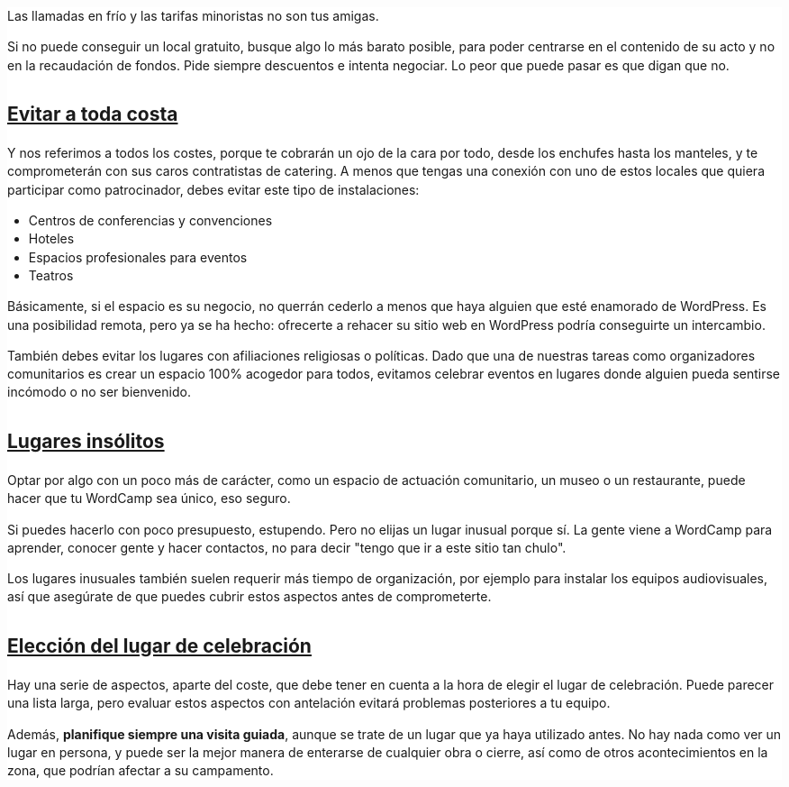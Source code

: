 Las llamadas en frío y las tarifas minoristas no son tus amigas.

Si no puede conseguir un local gratuito, busque algo lo más barato posible, para poder centrarse en el contenido de su acto y no en la recaudación de fondos. Pide siempre descuentos e intenta negociar. Lo peor que puede pasar es que digan que no.

## [Evitar a toda costa](https://make.wordpress.org/community/handbook/wordcamp-organizer/first-steps/venue-and-date/#avoid-at-all-costs)

Y nos referimos a todos los costes, porque te cobrarán un ojo de la cara por todo, desde los enchufes hasta los manteles, y te comprometerán con sus caros contratistas de catering. A menos que tengas una conexión con uno de estos locales que quiera participar como patrocinador, debes evitar este tipo de instalaciones:

- Centros de conferencias y convenciones
- Hoteles
- Espacios profesionales para eventos
- Teatros

Básicamente, si el espacio es su negocio, no querrán cederlo a menos que haya alguien que esté enamorado de WordPress. Es una posibilidad remota, pero ya se ha hecho: ofrecerte a rehacer su sitio web en WordPress podría conseguirte un intercambio.

También debes evitar los lugares con afiliaciones religiosas o políticas. Dado que una de nuestras tareas como organizadores comunitarios es crear un espacio 100% acogedor para todos, evitamos celebrar eventos en lugares donde alguien pueda sentirse incómodo o no ser bienvenido.

## [Lugares insólitos](https://make.wordpress.org/community/handbook/wordcamp-organizer/first-steps/venue-and-date/#unusual-venues)

Optar por algo con un poco más de carácter, como un espacio de actuación comunitario, un museo o un restaurante, puede hacer que tu WordCamp sea único, eso seguro.

Si puedes hacerlo con poco presupuesto, estupendo. Pero no elijas un lugar inusual porque sí. La gente viene a WordCamp para aprender, conocer gente y hacer contactos, no para decir "tengo que ir a este sitio tan chulo".

Los lugares inusuales también suelen requerir más tiempo de organización, por ejemplo para instalar los equipos audiovisuales, así que asegúrate de que puedes cubrir estos aspectos antes de comprometerte.

## [Elección del lugar de celebración](https://make.wordpress.org/community/handbook/wordcamp-organizer/first-steps/venue-and-date/#choosing-a-venue)

Hay una serie de aspectos, aparte del coste, que debe tener en cuenta a la hora de elegir el lugar de celebración. Puede parecer una lista larga, pero evaluar estos aspectos con antelación evitará problemas posteriores a tu equipo.

Además, **planifique siempre una visita guiada**, aunque se trate de un lugar que ya haya utilizado antes. No hay nada como ver un lugar en persona, y puede ser la mejor manera de enterarse de cualquier obra o cierre, así como de otros acontecimientos en la zona, que podrían afectar a su campamento.
